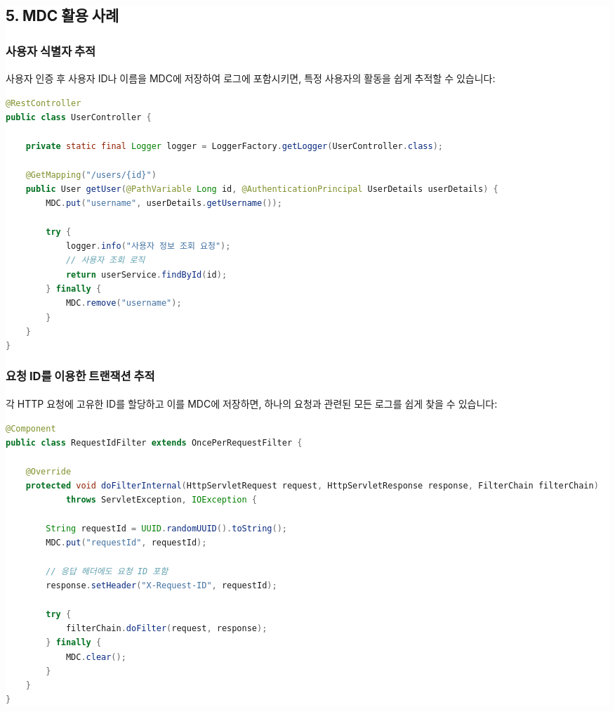 ## 5. MDC 활용 사례

### 사용자 식별자 추적

사용자 인증 후 사용자 ID나 이름을 MDC에 저장하여 로그에 포함시키면, 특정 사용자의 활동을 쉽게 추적할 수 있습니다:

```java
@RestController
public class UserController {
    
    private static final Logger logger = LoggerFactory.getLogger(UserController.class);
    
    @GetMapping("/users/{id}")
    public User getUser(@PathVariable Long id, @AuthenticationPrincipal UserDetails userDetails) {
        MDC.put("username", userDetails.getUsername());
        
        try {
            logger.info("사용자 정보 조회 요청");
            // 사용자 조회 로직
            return userService.findById(id);
        } finally {
            MDC.remove("username");
        }
    }
}
```

### 요청 ID를 이용한 트랜잭션 추적

각 HTTP 요청에 고유한 ID를 할당하고 이를 MDC에 저장하면, 하나의 요청과 관련된 모든 로그를 쉽게 찾을 수 있습니다:

```java
@Component
public class RequestIdFilter extends OncePerRequestFilter {
    
    @Override
    protected void doFilterInternal(HttpServletRequest request, HttpServletResponse response, FilterChain filterChain)
            throws ServletException, IOException {
        
        String requestId = UUID.randomUUID().toString();
        MDC.put("requestId", requestId);
        
        // 응답 헤더에도 요청 ID 포함
        response.setHeader("X-Request-ID", requestId);
        
        try {
            filterChain.doFilter(request, response);
        } finally {
            MDC.clear();
        }
    }
}
```
